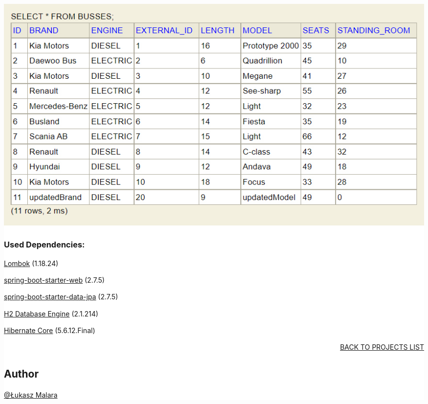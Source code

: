 ![busses records](./Screenshots/EX7/records.jpg)

### Used Dependencies:

[Lombok](https://projectlombok.org/)
(1.18.24)

[spring-boot-starter-web](https://mvnrepository.com/artifact/org.springframework.boot/spring-boot-starter-web/2.7.5)
(2.7.5)

[spring-boot-starter-data-jpa](https://mvnrepository.com/artifact/org.springframework.boot/spring-boot-starter-data-jpa/2.7.5)
(2.7.5)

[H2 Database Engine](https://mvnrepository.com/artifact/com.h2database/h2/2.1.214)
(2.1.214)

[Hibernate Core](https://mvnrepository.com/artifact/org.hibernate/hibernate-core/5.6.12.Final)
(5.6.12.Final)

<p align="right">
<a href="#list">BACK TO PROJECTS LIST</a>
</p>

## Author

[@Łukasz Malara](https://github.com/LucasMalara "author")
